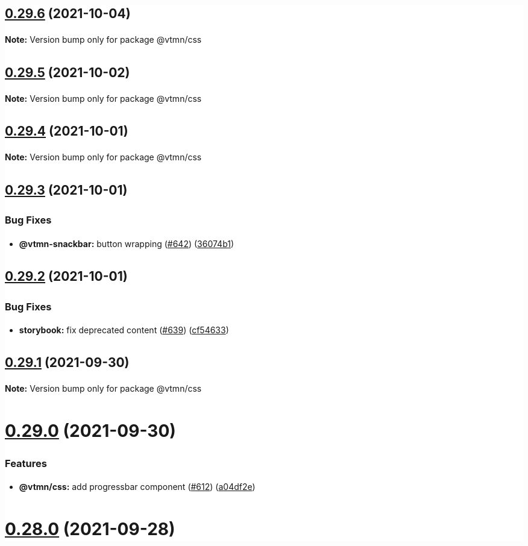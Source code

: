## [0.29.6](https://github.com/Decathlon/vitamin-web/compare/@vtmn/css@0.29.5...@vtmn/css@0.29.6) (2021-10-04)

**Note:** Version bump only for package @vtmn/css

## [0.29.5](https://github.com/Decathlon/vitamin-web/compare/@vtmn/css@0.29.4...@vtmn/css@0.29.5) (2021-10-02)

**Note:** Version bump only for package @vtmn/css

## [0.29.4](https://github.com/Decathlon/vitamin-web/compare/@vtmn/css@0.29.3...@vtmn/css@0.29.4) (2021-10-01)

**Note:** Version bump only for package @vtmn/css

## [0.29.3](https://github.com/Decathlon/vitamin-web/compare/@vtmn/css@0.29.2...@vtmn/css@0.29.3) (2021-10-01)

### Bug Fixes

- **@vtmn-snackbar:** button wrapping ([#642](https://github.com/Decathlon/vitamin-web/issues/642)) ([36074b1](https://github.com/Decathlon/vitamin-web/commit/36074b1b2a9cf5222f4ff0b2e360f9733b0417e7))

## [0.29.2](https://github.com/Decathlon/vitamin-web/compare/@vtmn/css@0.29.1...@vtmn/css@0.29.2) (2021-10-01)

### Bug Fixes

- **storybook:** fix deprecated content ([#639](https://github.com/Decathlon/vitamin-web/issues/639)) ([cf54633](https://github.com/Decathlon/vitamin-web/commit/cf54633e0b0ed503037860f6f1d456c413cf9874))

## [0.29.1](https://github.com/Decathlon/vitamin-web/compare/@vtmn/css@0.29.0...@vtmn/css@0.29.1) (2021-09-30)

**Note:** Version bump only for package @vtmn/css

# [0.29.0](https://github.com/Decathlon/vitamin-web/compare/@vtmn/css@0.28.0...@vtmn/css@0.29.0) (2021-09-30)

### Features

- **@vtmn/css:** add progressbar component ([#612](https://github.com/Decathlon/vitamin-web/issues/612)) ([a04df2e](https://github.com/Decathlon/vitamin-web/commit/a04df2e7b5badc7145a686ed6d0fb5ed80794468))

# [0.28.0](https://github.com/Decathlon/vitamin-web/compare/@vtmn/css@0.27.1...@vtmn/css@0.28.0) (2021-09-28)
